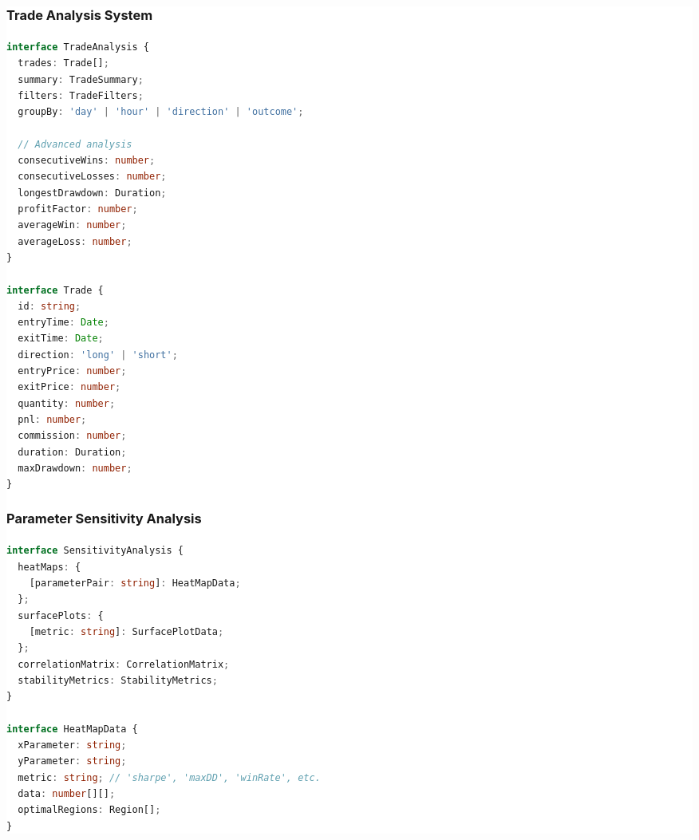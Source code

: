 ### Trade Analysis System
```typescript
interface TradeAnalysis {
  trades: Trade[];
  summary: TradeSummary;
  filters: TradeFilters;
  groupBy: 'day' | 'hour' | 'direction' | 'outcome';
  
  // Advanced analysis
  consecutiveWins: number;
  consecutiveLosses: number;
  longestDrawdown: Duration;
  profitFactor: number;
  averageWin: number;
  averageLoss: number;
}

interface Trade {
  id: string;
  entryTime: Date;
  exitTime: Date;
  direction: 'long' | 'short';
  entryPrice: number;
  exitPrice: number;
  quantity: number;
  pnl: number;
  commission: number;
  duration: Duration;
  maxDrawdown: number;
}
```

### Parameter Sensitivity Analysis
```typescript
interface SensitivityAnalysis {
  heatMaps: {
    [parameterPair: string]: HeatMapData;
  };
  surfacePlots: {
    [metric: string]: SurfacePlotData;
  };
  correlationMatrix: CorrelationMatrix;
  stabilityMetrics: StabilityMetrics;
}

interface HeatMapData {
  xParameter: string;
  yParameter: string;
  metric: string; // 'sharpe', 'maxDD', 'winRate', etc.
  data: number[][];
  optimalRegions: Region[];
}
```
